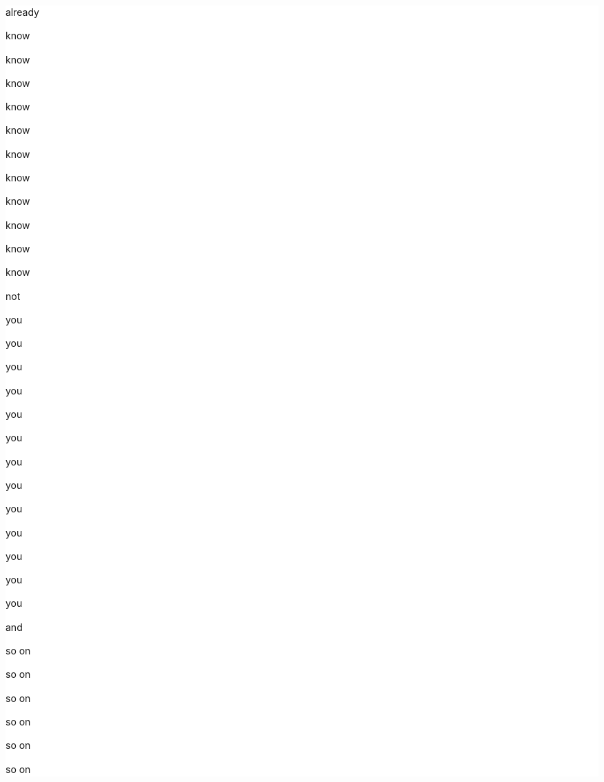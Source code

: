  already

know

know

know

know

know

know

know

know

know

know

know

 not

you

you

you

you

you

you

you

you

you

you

you

you

you

 and

so on

so on

so on

so on

so on

so on
